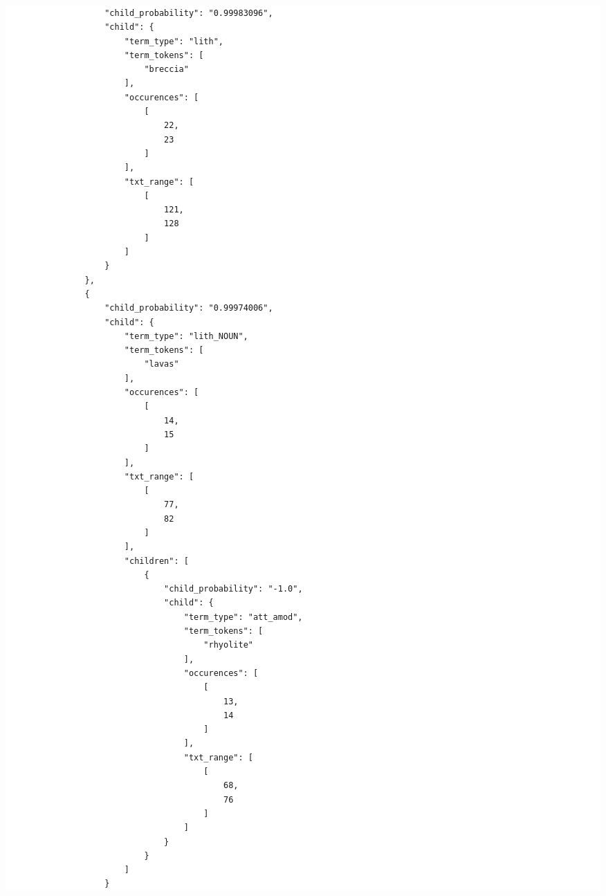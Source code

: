 ```
                    "child_probability": "0.99983096",
                    "child": {
                        "term_type": "lith",
                        "term_tokens": [
                            "breccia"
                        ],
                        "occurences": [
                            [
                                22,
                                23
                            ]
                        ],
                        "txt_range": [
                            [
                                121,
                                128
                            ]
                        ]
                    }
                },
                {
                    "child_probability": "0.99974006",
                    "child": {
                        "term_type": "lith_NOUN",
                        "term_tokens": [
                            "lavas"
                        ],
                        "occurences": [
                            [
                                14,
                                15
                            ]
                        ],
                        "txt_range": [
                            [
                                77,
                                82
                            ]
                        ],
                        "children": [
                            {
                                "child_probability": "-1.0",
                                "child": {
                                    "term_type": "att_amod",
                                    "term_tokens": [
                                        "rhyolite"
                                    ],
                                    "occurences": [
                                        [
                                            13,
                                            14
                                        ]
                                    ],
                                    "txt_range": [
                                        [
                                            68,
                                            76
                                        ]
                                    ]
                                }
                            }
                        ]
                    }
```